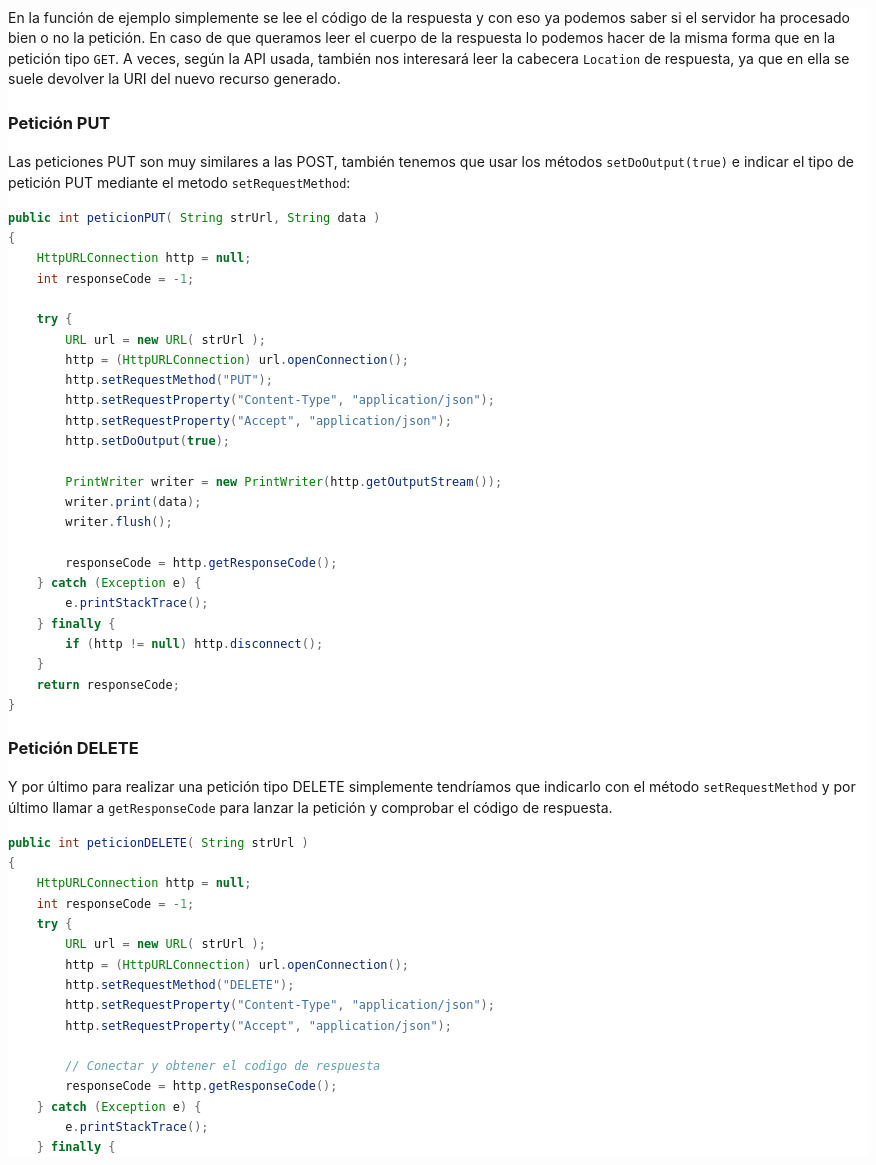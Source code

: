 En la función de ejemplo simplemente se lee el código de la respuesta y con eso ya podemos saber si el servidor ha procesado bien o no la petición. En caso de que queramos leer el cuerpo de la respuesta lo podemos hacer de la misma forma que en la petición tipo `GET`. A veces, según la API usada, también nos interesará leer la cabecera `Location` de respuesta, ya que en ella se suele devolver la URI del nuevo recurso generado. 






### Petición PUT

Las peticiones PUT son muy similares a las POST, también tenemos que usar los métodos `setDoOutput(true)` e indicar el tipo de petición PUT mediante el metodo `setRequestMethod`: 

```java
public int peticionPUT( String strUrl, String data )
{
    HttpURLConnection http = null;
    int responseCode = -1;

    try {
        URL url = new URL( strUrl );
        http = (HttpURLConnection) url.openConnection();
        http.setRequestMethod("PUT");
        http.setRequestProperty("Content-Type", "application/json");
        http.setRequestProperty("Accept", "application/json");
        http.setDoOutput(true);

        PrintWriter writer = new PrintWriter(http.getOutputStream());
        writer.print(data);
        writer.flush();

        responseCode = http.getResponseCode();
    } catch (Exception e) {
        e.printStackTrace();
    } finally {
        if (http != null) http.disconnect();
    }
    return responseCode;
}
```



### Petición DELETE

Y por último para realizar una petición tipo DELETE simplemente tendríamos que indicarlo con el método `setRequestMethod` y por último llamar a `getResponseCode` para lanzar la petición y comprobar el código de respuesta. 

```java
public int peticionDELETE( String strUrl )
{
    HttpURLConnection http = null;
    int responseCode = -1;
    try {
        URL url = new URL( strUrl );
        http = (HttpURLConnection) url.openConnection();
        http.setRequestMethod("DELETE");
        http.setRequestProperty("Content-Type", "application/json");
        http.setRequestProperty("Accept", "application/json");
        
        // Conectar y obtener el codigo de respuesta
        responseCode = http.getResponseCode();
    } catch (Exception e) {
        e.printStackTrace();
    } finally {
```